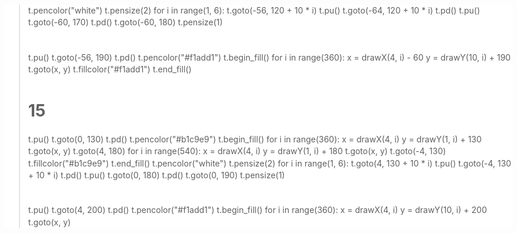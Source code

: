 >t.pencolor("white")
>t.pensize(2)
>for i in range(1, 6):
>    t.goto(-56, 120 + 10 * i)
>    t.pu()
>    t.goto(-64, 120 + 10 * i)
>    t.pd()
>t.pu()
>t.goto(-60, 170)
>t.pd()
>t.goto(-60, 180)
>t.pensize(1)
>#
>t.pu()
>t.goto(-56, 190)
>t.pd()
>t.pencolor("#f1add1")
>t.begin_fill()
>for i in range(360):
>    x = drawX(4, i) - 60
>    y = drawY(10, i) + 190
>    t.goto(x, y)
>t.fillcolor("#f1add1")
>t.end_fill()
># 15
>t.pu()
>t.goto(0, 130)
>t.pd()
>t.pencolor("#b1c9e9")
>t.begin_fill()
>for i in range(360):
>    x = drawX(4, i)
>    y = drawY(1, i) + 130
>    t.goto(x, y)
>t.goto(4, 180)
>for i in range(540):
>    x = drawX(4, i)
>    y = drawY(1, i) + 180
>    t.goto(x, y)
>t.goto(-4, 130)
>t.fillcolor("#b1c9e9")
>t.end_fill()
>t.pencolor("white")
>t.pensize(2)
>for i in range(1, 6):
>    t.goto(4, 130 + 10 * i)
>    t.pu()
>    t.goto(-4, 130 + 10 * i)
>    t.pd()
>t.pu()
>t.goto(0, 180)
>t.pd()
>t.goto(0, 190)
>t.pensize(1)
>#
>t.pu()
>t.goto(4, 200)
>t.pd()
>t.pencolor("#f1add1")
>t.begin_fill()
>for i in range(360):
>    x = drawX(4, i)
>    y = drawY(10, i) + 200
>    t.goto(x, y)